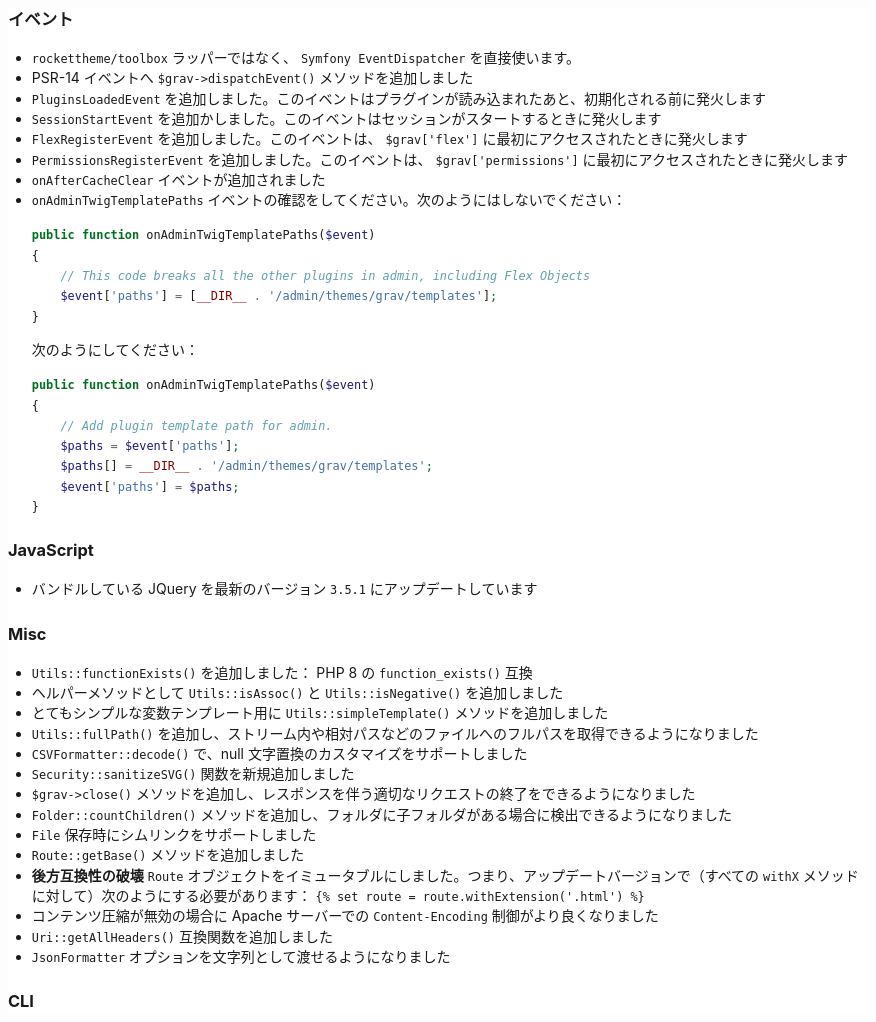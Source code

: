 <h3 id="events">イベント</h3>

* `rockettheme/toolbox` ラッパーではなく、 `Symfony EventDispatcher` を直接使います。
* PSR-14 イベントへ `$grav->dispatchEvent()` メソッドを追加しました
* `PluginsLoadedEvent` を追加しました。このイベントはプラグインが読み込まれたあと、初期化される前に発火します
* `SessionStartEvent` を追加かしました。このイベントはセッションがスタートするときに発火します
* `FlexRegisterEvent` を追加しました。このイベントは、 `$grav['flex']` に最初にアクセスされたときに発火します
* `PermissionsRegisterEvent` を追加しました。このイベントは、 `$grav['permissions']` に最初にアクセスされたときに発火します
* `onAfterCacheClear` イベントが追加されました
* `onAdminTwigTemplatePaths` イベントの確認をしてください。次のようにはしないでください：
    ```php
    public function onAdminTwigTemplatePaths($event)
    {
        // This code breaks all the other plugins in admin, including Flex Objects
        $event['paths'] = [__DIR__ . '/admin/themes/grav/templates'];
    }
    ```
    次のようにしてください：
    ```php
    public function onAdminTwigTemplatePaths($event)
    {
        // Add plugin template path for admin.
        $paths = $event['paths'];
        $paths[] = __DIR__ . '/admin/themes/grav/templates';
        $event['paths'] = $paths;
    }
    ```

### JavaScript

* バンドルしている JQuery を最新のバージョン `3.5.1` にアップデートしています

### Misc

* `Utils::functionExists()` を追加しました： PHP 8 の `function_exists()` 互換
* ヘルパーメソッドとして `Utils::isAssoc()` と `Utils::isNegative()` を追加しました
* とてもシンプルな変数テンプレート用に `Utils::simpleTemplate()` メソッドを追加しました
* `Utils::fullPath()` を追加し、ストリーム内や相対パスなどのファイルへのフルパスを取得できるようになりました
* `CSVFormatter::decode()` で、null 文字置換のカスタマイズをサポートしました
* `Security::sanitizeSVG()` 関数を新規追加しました
* `$grav->close()` メソッドを追加し、レスポンスを伴う適切なリクエストの終了をできるようになりました
* `Folder::countChildren()` メソッドを追加し、フォルダに子フォルダがある場合に検出できるようになりました
* `File` 保存時にシムリンクをサポートしました
* `Route::getBase()` メソッドを追加しました
* **後方互換性の破壊** `Route` オブジェクトをイミュータブルにしました。つまり、アップデートバージョンで（すべての `withX` メソッドに対して）次のようにする必要があります： `{% set route = route.withExtension('.html') %}` 
* コンテンツ圧縮が無効の場合に Apache サーバーでの `Content-Encoding` 制御がより良くなりました
* `Uri::getAllHeaders()` 互換関数を追加しました
* `JsonFormatter` オプションを文字列として渡せるようになりました

### CLI
